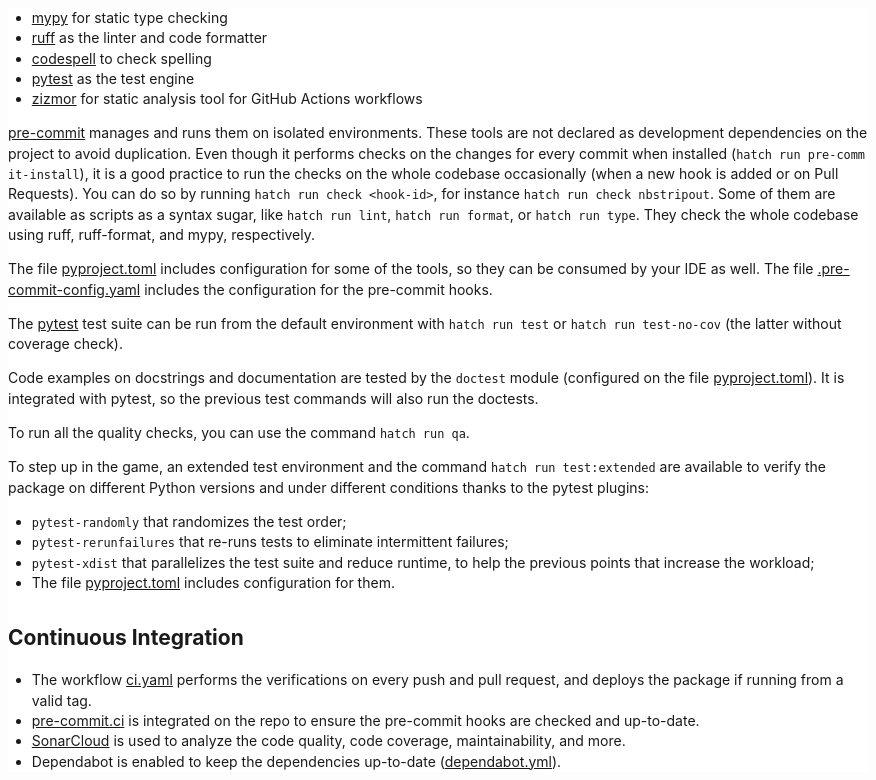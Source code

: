 - [mypy](https://mypy.readthedocs.io/en/stable/) for static type checking
- [ruff](https://github.com/astral-sh/ruff) as the linter and code formatter
- [codespell](https://github.com/codespell-project/codespell) to check spelling
- [pytest](https://docs.pytest.org/en/7.4.x/) as the test engine
- [zizmor](https://github.com/woodruffw/zizmor) for static analysis tool for GitHub Actions workflows

[pre-commit](https://pre-commit.com) manages and runs them on isolated environments.
These tools are not declared as development dependencies on the project to avoid duplication.
Even though it performs checks on the changes for every commit when installed (`hatch run pre-commit-install`),
it is a good practice to run the checks on the whole codebase occasionally (when a new hook is added or on Pull
Requests). You can do so by running `hatch run check <hook-id>`, for instance `hatch run check nbstripout`.
Some of them are available as scripts as a syntax sugar, like `hatch run lint`,
`hatch run format`, or `hatch run type`. They check the whole codebase using ruff, ruff-format, and mypy, respectively.

The file [pyproject.toml](https://github.com/fschuch/xcompact3d_toolbox/blob/main/pyproject.toml) includes configuration for some of the tools, so they can be consumed by your IDE as well.
The file [.pre-commit-config.yaml](https://github.com/fschuch/xcompact3d_toolbox/blob/main/.pre-commit-config.yaml) includes the configuration for the pre-commit hooks.

The [pytest](https://docs.pytest.org/en/stable/index.html) test suite can be run from the default environment with `hatch run test`
or `hatch run test-no-cov` (the latter without coverage check).

Code examples on docstrings and documentation are tested by the `doctest` module (configured on the file [pyproject.toml](https://github.com/fschuch/xcompact3d_toolbox/blob/main/pyproject.toml)).
It is integrated with pytest, so the previous test commands will also run the doctests.

To run all the quality checks, you can use the command `hatch run qa`.

To step up in the game, an extended test environment and the command `hatch run test:extended` are available to
verify the package on different Python versions and under different conditions thanks to the pytest plugins:

- `pytest-randomly` that randomizes the test order;
- `pytest-rerunfailures` that re-runs tests to eliminate intermittent failures;
- `pytest-xdist` that parallelizes the test suite and reduce runtime, to help the previous points that increase the workload;
- The file [pyproject.toml](https://github.com/fschuch/xcompact3d_toolbox/blob/main/pyproject.toml) includes configuration for them.

## Continuous Integration

- The workflow [ci.yaml](https://github.com/fschuch/xcompact3d_toolbox/blob/main/.github/workflows/ci.yaml) performs the verifications on every push and pull request, and deploys the package if running from a valid tag.
- [pre-commit.ci](https://pre-commit.ci/) is integrated on the repo to ensure the pre-commit hooks are checked and up-to-date.
- [SonarCloud](https://sonarcloud.io/project/overview?id=fschuch_xcompact3d_toolbox) is used to analyze the code quality, code coverage, maintainability, and more.
- Dependabot is enabled to keep the dependencies up-to-date ([dependabot.yml](https://github.com/fschuch/xcompact3d_toolbox/blob/main/.github/dependabot.yml)).
